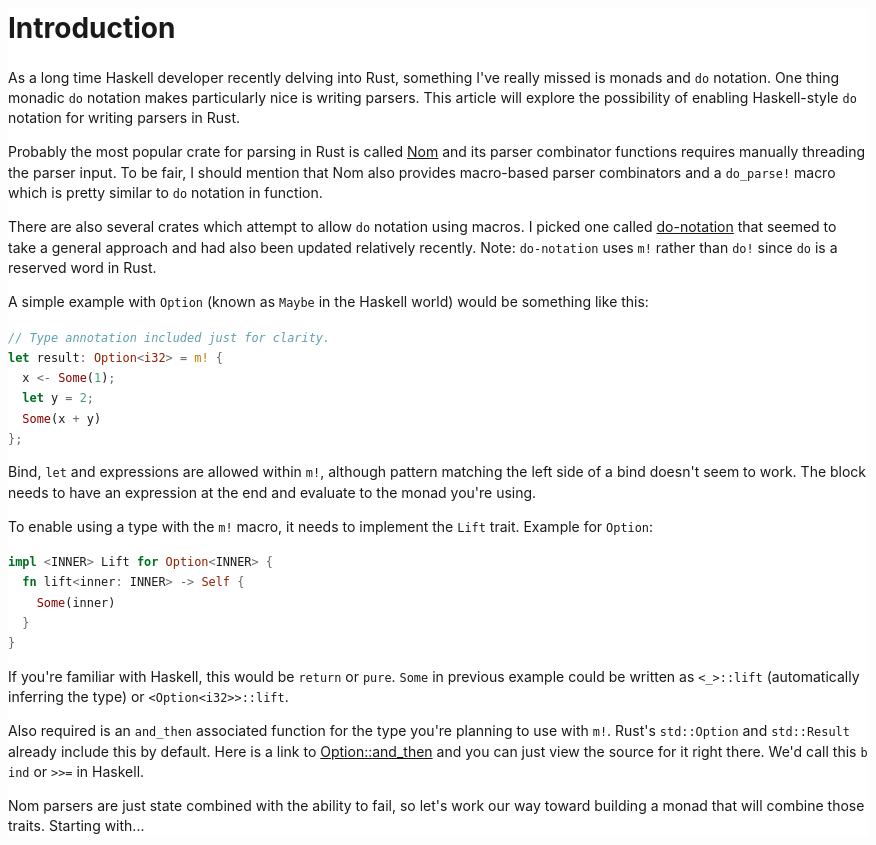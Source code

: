 # Introduction

As a long time Haskell developer recently delving into Rust, something I've really missed
is monads and `do` notation. One thing monadic `do` notation makes particularly nice is
writing parsers. This article will explore the possibility of enabling Haskell-style `do`
notation for writing parsers in Rust.

Probably the most popular crate for parsing in Rust is called [Nom](https://github.com/Geal/nom)
and its parser combinator functions requires manually threading the parser input.
To be fair, I should mention that Nom also provides macro-based parser combinators and
a `do_parse!` macro which is pretty similar to `do` notation in function.

There are also several crates which attempt to allow `do` notation using macros.
I picked one called [do-notation](https://github.com/phaazon/do-notation) that seemed to take
a general approach and had also been updated relatively recently. Note: `do-notation` uses `m!`
rather than `do!` since `do` is a reserved word in Rust.

A simple example with `Option` (known as `Maybe` in the Haskell world) would be something like this:

```rust
// Type annotation included just for clarity.
let result: Option<i32> = m! {
  x <- Some(1);
  let y = 2;
  Some(x + y)
};
```

Bind, `let` and expressions are allowed within `m!`, although pattern matching the left side of a bind doesn't
seem to work. The block needs to have an expression at the end and evaluate to the monad you're using.

To enable using a type with the `m!` macro, it needs to implement the `Lift` trait. Example for `Option`:

```rust
impl <INNER> Lift for Option<INNER> {
  fn lift<inner: INNER> -> Self {
    Some(inner)
  }
}
```

If you're familiar with Haskell, this would be `return` or `pure`. `Some` in previous example could
be written as `<_>::lift` (automatically inferring the type) or `<Option<i32>>::lift`.

Also required is an `and_then` associated function for the type you're planning to use with `m!`.
Rust's `std::Option` and `std::Result` already include this by default. Here is a link to
[Option::and_then](https://doc.rust-lang.org/std/option/enum.Option.html#method.and_then)
and you can just view the source for it right there. We'd call this `bind` or `>>=` in Haskell.

Nom parsers are just state combined with the ability to fail, so let's work our way toward
building a monad that will combine those traits. Starting with...
